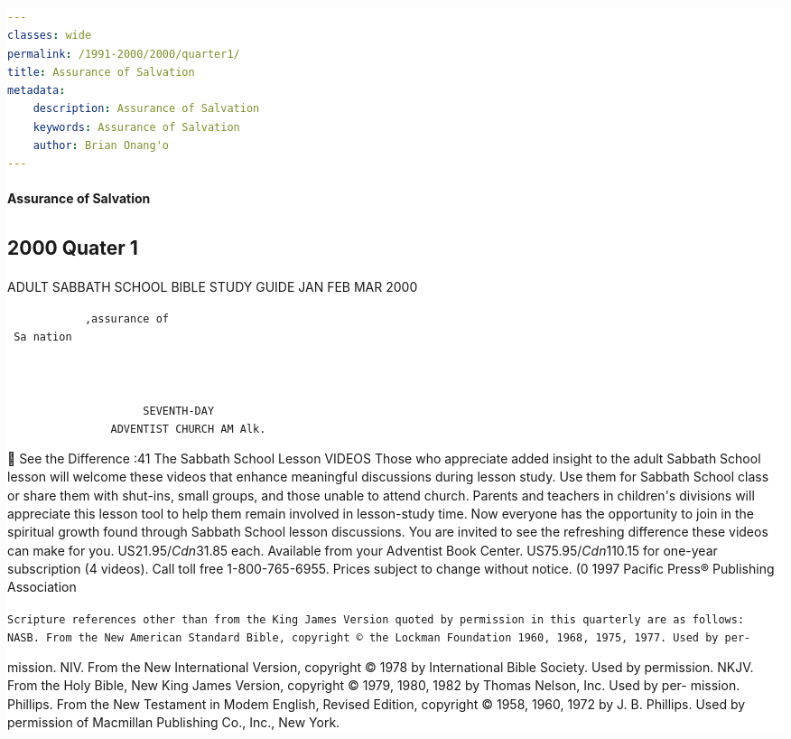 ```yaml
---
classes: wide
permalink: /1991-2000/2000/quarter1/
title: Assurance of Salvation
metadata:
    description: Assurance of Salvation
    keywords: Assurance of Salvation
    author: Brian Onang'o
---
```


#### Assurance of Salvation

## 2000 Quater 1
ADULT
SABBATH SCHOOL
BIBLE STUDY GUIDE
JAN FEB MAR 2000




                ,assurance of
     Sa nation



                         SEVENTH-DAY
                    ADVENTIST CHURCH AM Alk.
       See the Difference :41
                              The Sabbath School Lesson
                                                            VIDEOS
     Those who appreciate added insight to the adult
   Sabbath School lesson will welcome these videos that
   enhance meaningful discussions during lesson study.
     Use them for Sabbath School class or share them
   with shut-ins, small groups, and those unable to attend
   church. Parents and teachers in children's divisions
   will appreciate this lesson tool to help them remain
   involved in lesson-study time. Now everyone has the
   opportunity to join in the spiritual growth found
   through Sabbath School lesson discussions.
     You are invited to see the refreshing difference these
   videos can make for you.
   US$21.95/Cdn$31.85 each.                                                                Available from your Adventist Book Center.
   US$75.95/Cdn$110.15 for one-year subscription (4 videos).                              Call toll free 1-800-765-6955.
                          Prices subject to change without notice.     (0 1997 Pacific Press® Publishing Association




    Scripture references other than from the King James Version quoted by permission in this quarterly are as follows:
    NASB. From the New American Standard Bible, copyright © the Lockman Foundation 1960, 1968, 1975, 1977. Used by per-
mission.
    NIV. From the New International Version, copyright © 1978 by International Bible Society. Used by permission.
    NKJV. From the Holy Bible, New King James Version, copyright © 1979, 1980, 1982 by Thomas Nelson, Inc. Used by per-
mission.
    Phillips. From the New Testament in Modem English, Revised Edition, copyright © 1958, 1960, 1972 by J. B. Phillips. Used
by permission of Macmillan Publishing Co., Inc., New York.
